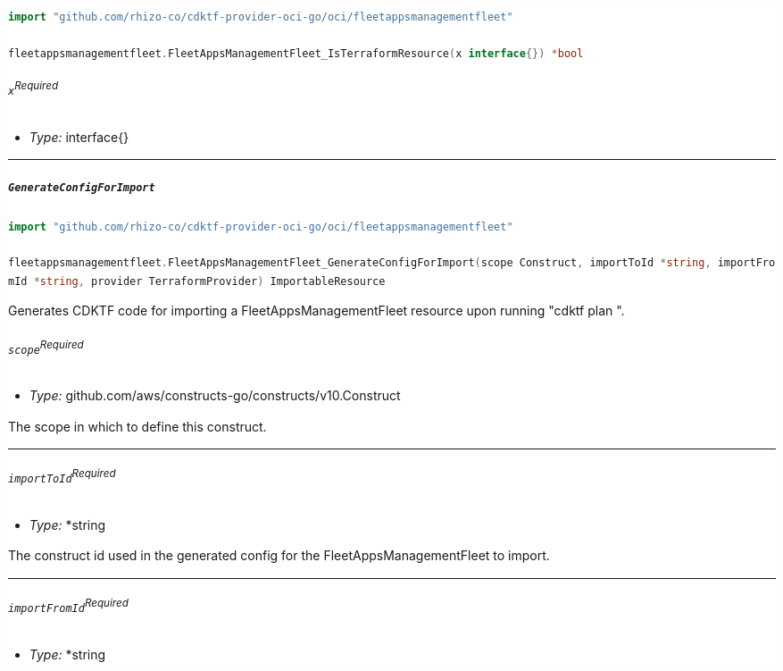 ```go
import "github.com/rhizo-co/cdktf-provider-oci-go/oci/fleetappsmanagementfleet"

fleetappsmanagementfleet.FleetAppsManagementFleet_IsTerraformResource(x interface{}) *bool
```

###### `x`<sup>Required</sup> <a name="x" id="rhizo-co-terraform-provider-oci.fleetAppsManagementFleet.FleetAppsManagementFleet.isTerraformResource.parameter.x"></a>

- *Type:* interface{}

---

##### `GenerateConfigForImport` <a name="GenerateConfigForImport" id="rhizo-co-terraform-provider-oci.fleetAppsManagementFleet.FleetAppsManagementFleet.generateConfigForImport"></a>

```go
import "github.com/rhizo-co/cdktf-provider-oci-go/oci/fleetappsmanagementfleet"

fleetappsmanagementfleet.FleetAppsManagementFleet_GenerateConfigForImport(scope Construct, importToId *string, importFromId *string, provider TerraformProvider) ImportableResource
```

Generates CDKTF code for importing a FleetAppsManagementFleet resource upon running "cdktf plan <stack-name>".

###### `scope`<sup>Required</sup> <a name="scope" id="rhizo-co-terraform-provider-oci.fleetAppsManagementFleet.FleetAppsManagementFleet.generateConfigForImport.parameter.scope"></a>

- *Type:* github.com/aws/constructs-go/constructs/v10.Construct

The scope in which to define this construct.

---

###### `importToId`<sup>Required</sup> <a name="importToId" id="rhizo-co-terraform-provider-oci.fleetAppsManagementFleet.FleetAppsManagementFleet.generateConfigForImport.parameter.importToId"></a>

- *Type:* *string

The construct id used in the generated config for the FleetAppsManagementFleet to import.

---

###### `importFromId`<sup>Required</sup> <a name="importFromId" id="rhizo-co-terraform-provider-oci.fleetAppsManagementFleet.FleetAppsManagementFleet.generateConfigForImport.parameter.importFromId"></a>

- *Type:* *string
